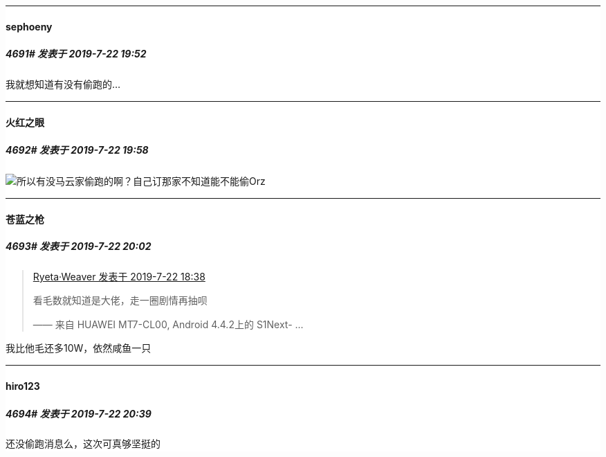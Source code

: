 


-----

####  sephoeny  
##### 4691#       发表于 2019-7-22 19:52




我就想知道有没有偷跑的…







-----

####  火红之眼  
##### 4692#       发表于 2019-7-22 19:58



<img src="https://static.saraba1st.com/image/smiley/face2017/068.png" referrerpolicy="no-referrer">所以有没马云家偷跑的啊？自己订那家不知道能不能偷Orz







-----

####  苍蓝之枪  
##### 4693#       发表于 2019-7-22 20:02



<blockquote><a href="httphttps://bbs.saraba1st.com/2b/forum.php?mod=redirect&amp;goto=findpost&amp;pid=44619002&amp;ptid=1810654" target="_blank">Ryeta·Weaver 发表于 2019-7-22 18:38</a>

看毛数就知道是大佬，走一圈剧情再抽呗


—— 来自 HUAWEI MT7-CL00, Android 4.4.2上的 S1Next- ...</blockquote>
我比他毛还多10W，依然咸鱼一只







-----

####  hiro123  
##### 4694#       发表于 2019-7-22 20:39




还没偷跑消息么，这次可真够坚挺的


